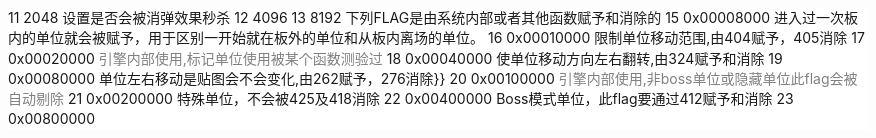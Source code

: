 </td></tr>
<tr>
<td>11</td>
<td>2048</td>
<td>设置是否会被消弹效果秒杀
</td></tr>
<tr>
<td>12</td>
<td>4096</td>
<td>
</td></tr>
<tr>
<td>13</td>
<td>8192</td>
<td>
</td></tr>
<tr>
<td></td>
<td></td>
<td>下列FLAG是由系统内部或者其他函数赋予和消除的
</td></tr>
<tr>
<td>15</td>
<td>0x00008000</td>
<td>进入过一次板内的单位就会被赋予，用于区别一开始就在板外的单位和从板内离场的单位。
</td></tr>
<tr>
<td>16</td>
<td>0x00010000</td>
<td>限制单位移动范围,由404赋予，405消除
</td></tr>
<tr>
<td>17</td>
<td>0x00020000</td>
<td><span style="color:grey;">引擎内部使用,标记单位使用被某个函数测验过</span>
</td></tr>
<tr>
<td>18</td>
<td>0x00040000</td>
<td>使单位移动方向左右翻转,由324赋予和消除
</td></tr>
<tr>
<td>19</td>
<td>0x00080000</td>
<td>单位左右移动是贴图会不会变化,由262赋予，276消除}}
</td></tr>
<tr>
<td>20</td>
<td>0x00100000</td>
<td><span style="color:grey;">引擎内部使用,非boss单位或隐藏单位此flag会被自动剔除</span>
</td></tr>
<tr>
<td>21</td>
<td>0x00200000</td>
<td>特殊单位，不会被425及418消除
</td></tr>
<tr>
<td>22</td>
<td>0x00400000</td>
<td>Boss模式单位，此flag要通过412赋予和消除
</td></tr>
<tr>
<td>23</td>
<td>0x00800000</td>